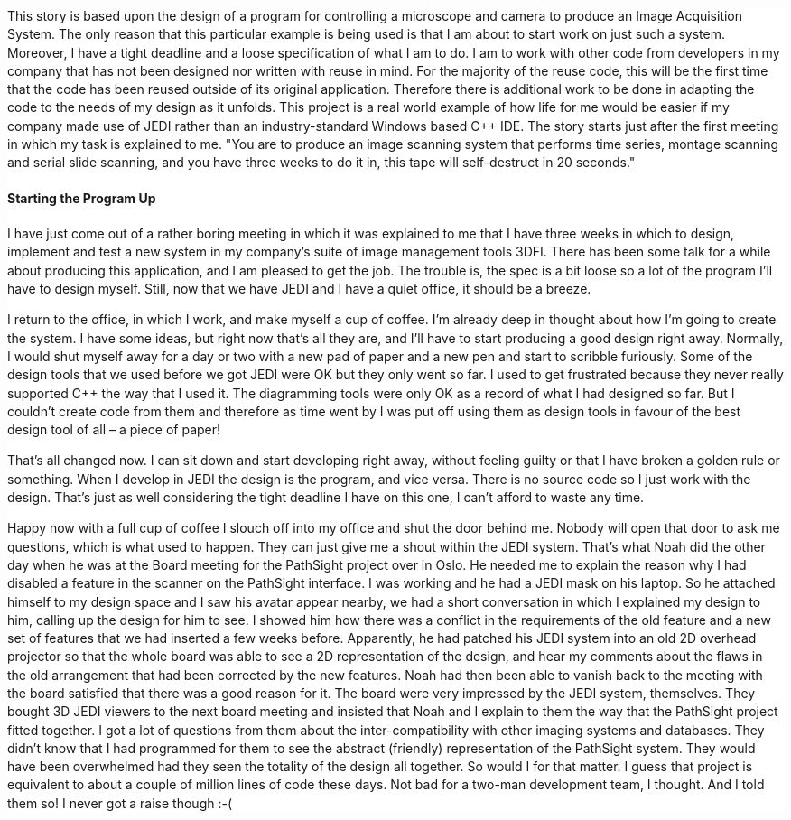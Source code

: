 This story is based upon the design of a program for controlling a microscope and camera to produce an Image Acquisition System. The only reason that this particular example is being used is that I am about to start work on just such a system. Moreover, I have a tight deadline and a loose specification of what I am to do. I am to work with other code from developers in my company that has not been designed nor written with reuse in mind. For the majority of the reuse code, this will be the first time that the code has been reused outside of its original application. Therefore there is additional work to be done in adapting the code to the needs of my design as it unfolds. This project is a real world example of how life for me would be easier if my company made use of JEDI rather than an industry-standard Windows based C++ IDE. The story starts just after the first meeting in which my task is explained to me. "You are to produce an image scanning system that performs time series, montage scanning and serial slide scanning, and you have three weeks to do it in, this tape will self-destruct in 20 seconds."

#### Starting the Program Up

I have just come out of a rather boring meeting in which it was explained to me that I have three weeks in which to design, implement and test a new system in my company’s suite of image management tools 3DFI. There has been some talk for a while about producing this application, and I am pleased to get the job. The trouble is, the spec is a bit loose so a lot of the program I’ll have to design myself. Still, now that we have JEDI and I have a quiet office, it should be a breeze.

I return to the office, in which I work, and make myself a cup of coffee. I’m already deep in thought about how I’m going to create the system. I have some ideas, but right now that’s all they are, and I’ll have to start producing a good design right away. Normally, I would shut myself away for a day or two with a new pad of paper and a new pen and start to scribble furiously. Some of the design tools that we used before we got JEDI were OK but they only went so far. I used to get frustrated because they never really supported C++ the way that I used it. The diagramming tools were only OK as a record of what I had designed so far. But I couldn’t create code from them and therefore as time went by I was put off using them as design tools in favour of the best design tool of all – a piece of paper!

That’s all changed now. I can sit down and start developing right away, without feeling guilty or that I have broken a golden rule or something. When I develop in JEDI the design is the program, and vice versa. There is no source code so I just work with the design. That’s just as well considering the tight deadline I have on this one, I can’t afford to waste any time.

Happy now with a full cup of coffee I slouch off into my office and shut the door behind me. Nobody will open that door to ask me questions, which is what used to happen. They can just give me a shout within the JEDI system. That’s what Noah did the other day when he was at the Board meeting for the PathSight project over in Oslo. He needed me to explain the reason why I had disabled a feature in the scanner on the PathSight interface. I was working and he had a JEDI mask on his laptop. So he attached himself to my design space and I saw his avatar appear nearby, we had a short conversation in which I explained my design to him, calling up the design for him to see. I showed him how there was a conflict in the requirements of the old feature and a new set of features that we had inserted a few weeks before. Apparently, he had patched his JEDI system into an old 2D overhead projector so that the whole board was able to see a 2D representation of the design, and hear my comments about the flaws in the old arrangement that had been corrected by the new features. Noah had then been able to vanish back to the meeting with the board satisfied that there was a good reason for it. The board were very impressed by the JEDI system, themselves. They bought 3D JEDI viewers to the next board meeting and insisted that Noah and I explain to them the way that the PathSight project fitted together. I got a lot of questions from them about the inter-compatibility with other imaging systems and databases. They didn’t know that I had programmed for them to see the abstract (friendly) representation of the PathSight system. They would have been overwhelmed had they seen the totality of the design all together. So would I for that matter. I guess that project is equivalent to about a couple of million lines of code these days. Not bad for a two-man development team, I thought. And I told them so! I never got a raise though :-(
